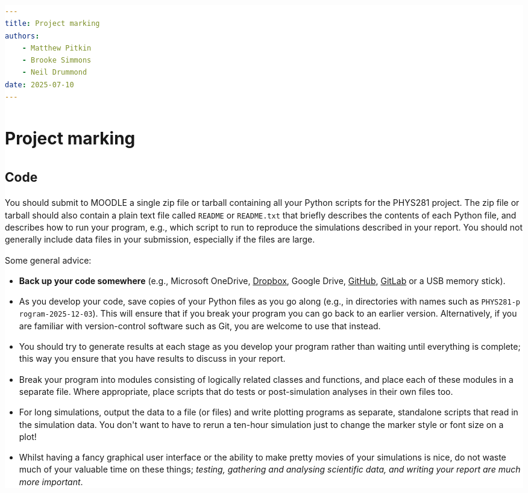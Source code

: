 ```yaml
---
title: Project marking
authors:
    - Matthew Pitkin
    - Brooke Simmons
    - Neil Drummond
date: 2025-07-10
---
```


# Project marking

## Code

You should submit to MOODLE a single zip file or tarball containing
all your Python scripts for the PHYS281 project.  The zip file or
tarball should also contain a plain text file called `README` or
`README.txt` that briefly describes the contents of each Python file,
and describes how to run your program, e.g., which script to run to
reproduce the simulations described in your report.  You should not
generally include data files in your submission, especially if the
files are large.

Some general advice:

* **Back up your code somewhere** (e.g., Microsoft OneDrive,
   [Dropbox](https://www.dropbox.com/), Google Drive,
   [GitHub](https://github.com), [GitLab](https://about.gitlab.com/)
   or a USB memory stick).

* As you develop your code, save copies of your Python files as you go
  along (e.g., in directories with names such as
  `PHYS281-program-2025-12-03`).  This will ensure that if you break
  your program you can go back to an earlier version.  Alternatively,
  if you are familiar with version-control software such as Git, you
  are welcome to use that instead.

* You should try to generate results at each stage as you develop your
  program rather than waiting until everything is complete; this way
  you ensure that you have results to discuss in your report.

* Break your program into modules consisting of logically related
  classes and functions, and place each of these modules in a separate
  file.  Where appropriate, place scripts that do tests or
  post-simulation analyses in their own files too.

* For long simulations, output the data to a file (or files) and write
  plotting programs as separate, standalone scripts that read in the
  simulation data. You don't want to have to rerun a ten-hour
  simulation just to change the marker style or font size on a plot!

* Whilst having a fancy graphical user interface or the ability to
  make pretty movies of your simulations is nice, do not waste much of
  your valuable time on these things; *testing, gathering and
  analysing scientific data, and writing your report are much more
  important*.
